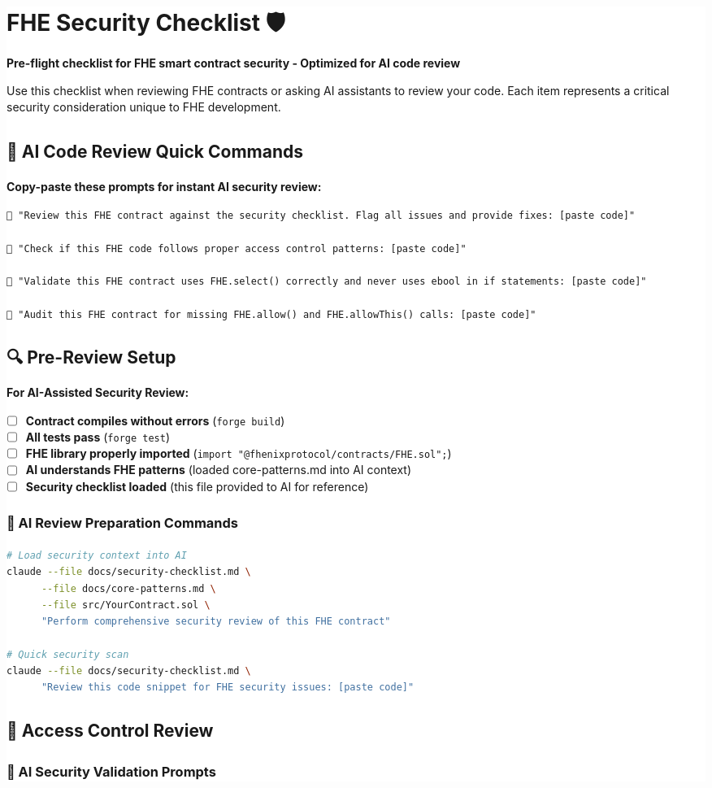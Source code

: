 # FHE Security Checklist 🛡️

**Pre-flight checklist for FHE smart contract security - Optimized for AI code review**

Use this checklist when reviewing FHE contracts or asking AI assistants to review your code. Each item represents a critical security consideration unique to FHE development.

## 🤖 AI Code Review Quick Commands

**Copy-paste these prompts for instant AI security review:**

```
🎯 "Review this FHE contract against the security checklist. Flag all issues and provide fixes: [paste code]"

🎯 "Check if this FHE code follows proper access control patterns: [paste code]"

🎯 "Validate this FHE contract uses FHE.select() correctly and never uses ebool in if statements: [paste code]"

🎯 "Audit this FHE contract for missing FHE.allow() and FHE.allowThis() calls: [paste code]"
```

## 🔍 Pre-Review Setup

**For AI-Assisted Security Review:**

- [ ] **Contract compiles without errors** (`forge build`)
- [ ] **All tests pass** (`forge test`)
- [ ] **FHE library properly imported** (`import "@fhenixprotocol/contracts/FHE.sol";`)
- [ ] **AI understands FHE patterns** (loaded core-patterns.md into AI context)
- [ ] **Security checklist loaded** (this file provided to AI for reference)

### 🤖 AI Review Preparation Commands

```bash
# Load security context into AI
claude --file docs/security-checklist.md \
      --file docs/core-patterns.md \
      --file src/YourContract.sol \
      "Perform comprehensive security review of this FHE contract"

# Quick security scan
claude --file docs/security-checklist.md \
      "Review this code snippet for FHE security issues: [paste code]"
```

## 🔐 Access Control Review

### 🤖 AI Security Validation Prompts
